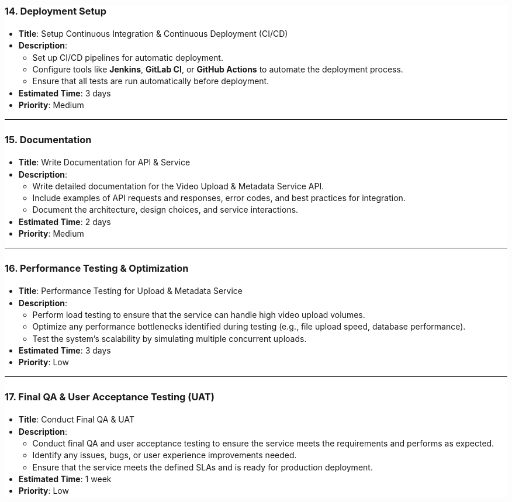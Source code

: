 
### 14. **Deployment Setup**
- **Title**: Setup Continuous Integration & Continuous Deployment (CI/CD)
- **Description**: 
    - Set up CI/CD pipelines for automatic deployment.
    - Configure tools like **Jenkins**, **GitLab CI**, or **GitHub Actions** to automate the deployment process.
    - Ensure that all tests are run automatically before deployment.
- **Estimated Time**: 3 days
- **Priority**: Medium

---

### 15. **Documentation**
- **Title**: Write Documentation for API & Service
- **Description**: 
    - Write detailed documentation for the Video Upload & Metadata Service API.
    - Include examples of API requests and responses, error codes, and best practices for integration.
    - Document the architecture, design choices, and service interactions.
- **Estimated Time**: 2 days
- **Priority**: Medium

---

### 16. **Performance Testing & Optimization**
- **Title**: Performance Testing for Upload & Metadata Service
- **Description**: 
    - Perform load testing to ensure that the service can handle high video upload volumes.
    - Optimize any performance bottlenecks identified during testing (e.g., file upload speed, database performance).
    - Test the system’s scalability by simulating multiple concurrent uploads.
- **Estimated Time**: 3 days
- **Priority**: Low

---

### 17. **Final QA & User Acceptance Testing (UAT)**
- **Title**: Conduct Final QA & UAT
- **Description**: 
    - Conduct final QA and user acceptance testing to ensure the service meets the requirements and performs as expected.
    - Identify any issues, bugs, or user experience improvements needed.
    - Ensure that the service meets the defined SLAs and is ready for production deployment.
- **Estimated Time**: 1 week
- **Priority**: Low